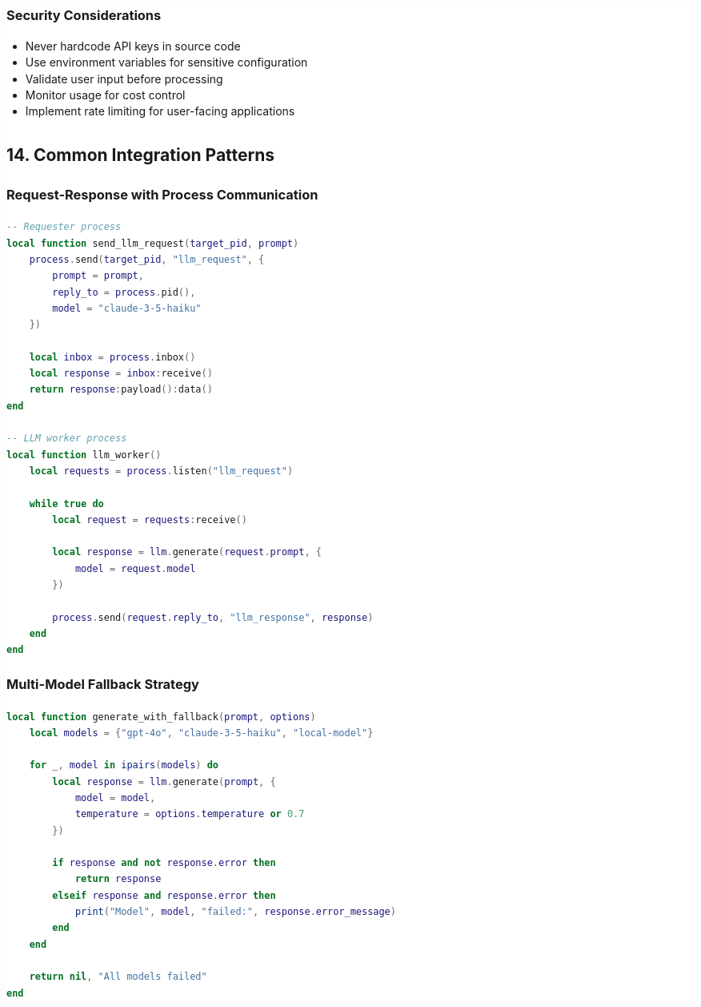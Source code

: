 ### Security Considerations
- Never hardcode API keys in source code
- Use environment variables for sensitive configuration
- Validate user input before processing
- Monitor usage for cost control
- Implement rate limiting for user-facing applications

## 14. Common Integration Patterns

### Request-Response with Process Communication
```lua
-- Requester process
local function send_llm_request(target_pid, prompt)
    process.send(target_pid, "llm_request", {
        prompt = prompt,
        reply_to = process.pid(),
        model = "claude-3-5-haiku"
    })
    
    local inbox = process.inbox()
    local response = inbox:receive()
    return response:payload():data()
end

-- LLM worker process
local function llm_worker()
    local requests = process.listen("llm_request")
    
    while true do
        local request = requests:receive()
        
        local response = llm.generate(request.prompt, {
            model = request.model
        })
        
        process.send(request.reply_to, "llm_response", response)
    end
end
```

### Multi-Model Fallback Strategy
```lua
local function generate_with_fallback(prompt, options)
    local models = {"gpt-4o", "claude-3-5-haiku", "local-model"}
    
    for _, model in ipairs(models) do
        local response = llm.generate(prompt, {
            model = model,
            temperature = options.temperature or 0.7
        })
        
        if response and not response.error then
            return response
        elseif response and response.error then
            print("Model", model, "failed:", response.error_message)
        end
    end
    
    return nil, "All models failed"
end
```
